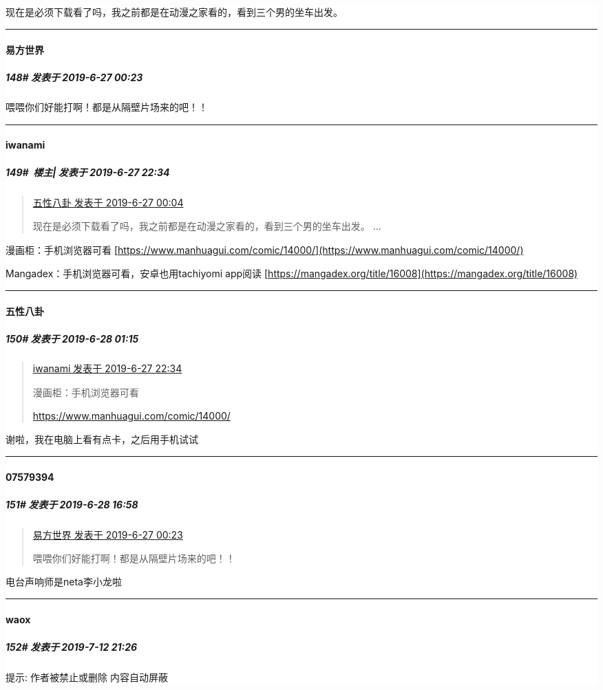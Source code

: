 现在是必须下载看了吗，我之前都是在动漫之家看的，看到三个男的坐车出发。

*****

####  易方世界  
##### 148#       发表于 2019-6-27 00:23

喂喂你们好能打啊！都是从隔壁片场来的吧！！

*****

####  iwanami  
##### 149#         楼主| 发表于 2019-6-27 22:34

<blockquote><a href="httphttps://bbs.saraba1st.com/2b/forum.php?mod=redirect&amp;goto=findpost&amp;pid=44290415&amp;ptid=1159960" target="_blank">五性八卦 发表于 2019-6-27 00:04</a>

现在是必须下载看了吗，我之前都是在动漫之家看的，看到三个男的坐车出发。 ...</blockquote>
漫画柜：手机浏览器可看
[https://www.manhuagui.com/comic/14000/](https://www.manhuagui.com/comic/14000/)

Mangadex：手机浏览器可看，安卓也用tachiyomi app阅读
[https://mangadex.org/title/16008](https://mangadex.org/title/16008)

*****

####  五性八卦  
##### 150#       发表于 2019-6-28 01:15

<blockquote><a href="httphttps://bbs.saraba1st.com/2b/forum.php?mod=redirect&amp;goto=findpost&amp;pid=44303222&amp;ptid=1159960" target="_blank">iwanami 发表于 2019-6-27 22:34</a>

漫画柜：手机浏览器可看

https://www.manhuagui.com/comic/14000/</blockquote>
谢啦，我在电脑上看有点卡，之后用手机试试


*****

####  07579394  
##### 151#       发表于 2019-6-28 16:58

<blockquote><a href="httphttps://bbs.saraba1st.com/2b/forum.php?mod=redirect&amp;goto=findpost&amp;pid=44290619&amp;ptid=1159960" target="_blank">易方世界 发表于 2019-6-27 00:23</a>

喂喂你们好能打啊！都是从隔壁片场来的吧！！</blockquote>
电台声响师是neta李小龙啦

*****

####  waox  
##### 152#       发表于 2019-7-12 21:26

提示: 作者被禁止或删除 内容自动屏蔽
